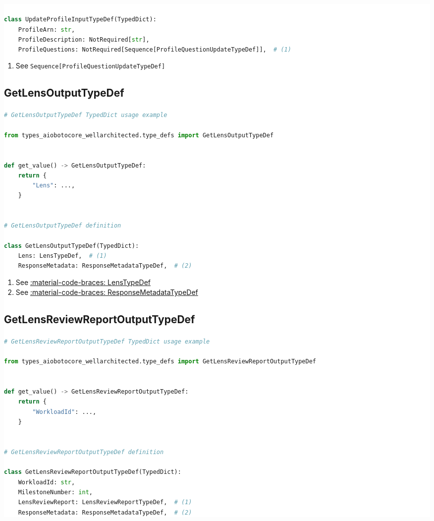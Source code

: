 ```python

class UpdateProfileInputTypeDef(TypedDict):
    ProfileArn: str,
    ProfileDescription: NotRequired[str],
    ProfileQuestions: NotRequired[Sequence[ProfileQuestionUpdateTypeDef]],  # (1)
```

1. See `Sequence[ProfileQuestionUpdateTypeDef]`

## GetLensOutputTypeDef

```python
# GetLensOutputTypeDef TypedDict usage example

from types_aiobotocore_wellarchitected.type_defs import GetLensOutputTypeDef


def get_value() -> GetLensOutputTypeDef:
    return {
        "Lens": ...,
    }


# GetLensOutputTypeDef definition

class GetLensOutputTypeDef(TypedDict):
    Lens: LensTypeDef,  # (1)
    ResponseMetadata: ResponseMetadataTypeDef,  # (2)
```

1. See [:material-code-braces: LensTypeDef](./type_defs.md#lenstypedef)
2. See [:material-code-braces: ResponseMetadataTypeDef](./type_defs.md#responsemetadatatypedef)

## GetLensReviewReportOutputTypeDef

```python
# GetLensReviewReportOutputTypeDef TypedDict usage example

from types_aiobotocore_wellarchitected.type_defs import GetLensReviewReportOutputTypeDef


def get_value() -> GetLensReviewReportOutputTypeDef:
    return {
        "WorkloadId": ...,
    }


# GetLensReviewReportOutputTypeDef definition

class GetLensReviewReportOutputTypeDef(TypedDict):
    WorkloadId: str,
    MilestoneNumber: int,
    LensReviewReport: LensReviewReportTypeDef,  # (1)
    ResponseMetadata: ResponseMetadataTypeDef,  # (2)
```
